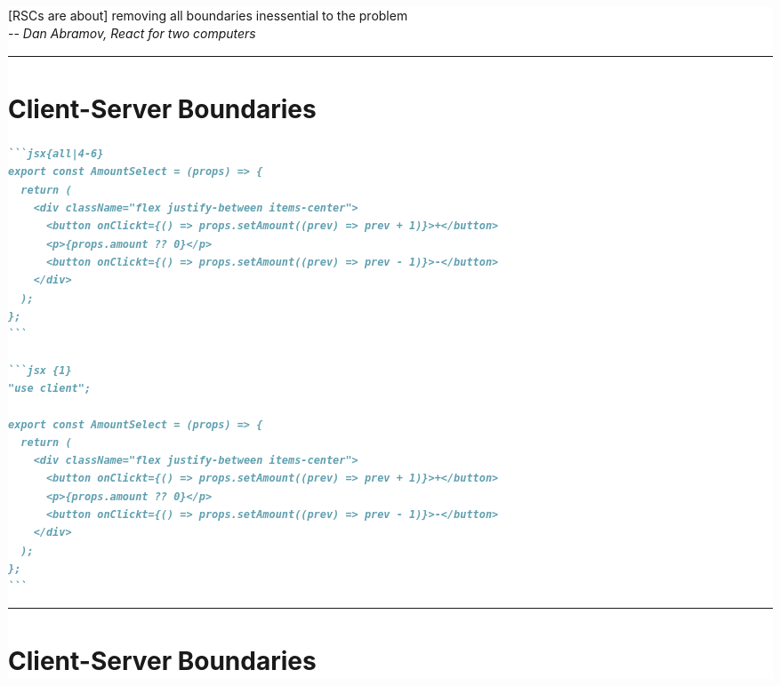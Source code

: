 <div class="h-[80%] flex justify-center items-center text-xl italic">

\[RSCs are about\] removing all boundaries
<span v-mark.underline>
inessential
</span>
to the problem
<br>
-- <cite>Dan Abramov, React for two computers</cite>

</div>

---

# Client-Server Boundaries

````md magic-move
```jsx{all|4-6}
export const AmountSelect = (props) => {
  return (
    <div className="flex justify-between items-center">
      <button onClickt={() => props.setAmount((prev) => prev + 1)}>+</button>
      <p>{props.amount ?? 0}</p>
      <button onClickt={() => props.setAmount((prev) => prev - 1)}>-</button>
    </div>
  );
};
```

```jsx {1}
"use client";

export const AmountSelect = (props) => {
  return (
    <div className="flex justify-between items-center">
      <button onClickt={() => props.setAmount((prev) => prev + 1)}>+</button>
      <p>{props.amount ?? 0}</p>
      <button onClickt={() => props.setAmount((prev) => prev - 1)}>-</button>
    </div>
  );
};
```
````

---

# Client-Server Boundaries

<div class="justify-center h-full flex items-center">